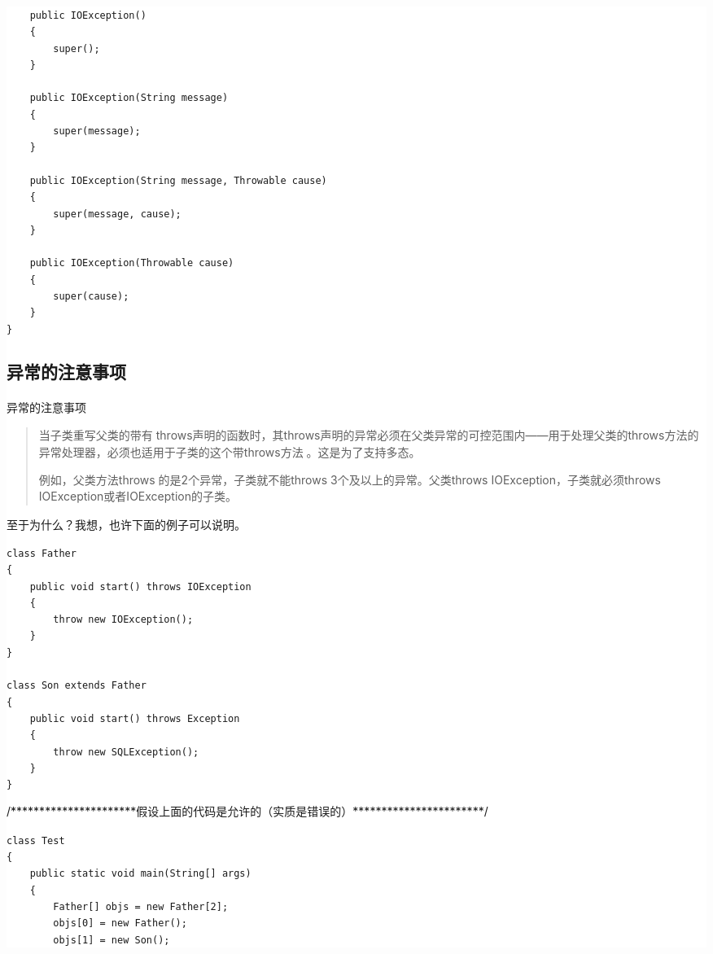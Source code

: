         public IOException()
        {
            super();
        }
     
        public IOException(String message)
        {
            super(message);
        }
     
        public IOException(String message, Throwable cause)
        {
            super(message, cause);
        }
     
        public IOException(Throwable cause)
        {
            super(cause);
        }
    }
    
## 异常的注意事项

异常的注意事项

> 当子类重写父类的带有 throws声明的函数时，其throws声明的异常必须在父类异常的可控范围内——用于处理父类的throws方法的异常处理器，必须也适用于子类的这个带throws方法 。这是为了支持多态。
> 
> 例如，父类方法throws 的是2个异常，子类就不能throws 3个及以上的异常。父类throws IOException，子类就必须throws IOException或者IOException的子类。

至于为什么？我想，也许下面的例子可以说明。

    class Father
    {
        public void start() throws IOException
        {
            throw new IOException();
        }
    }
     
    class Son extends Father
    {
        public void start() throws Exception
        {
            throw new SQLException();
        }
    }
/**********************假设上面的代码是允许的（实质是错误的）***********************/

    class Test
    {
        public static void main(String[] args)
        {
            Father[] objs = new Father[2];
            objs[0] = new Father();
            objs[1] = new Son();
     